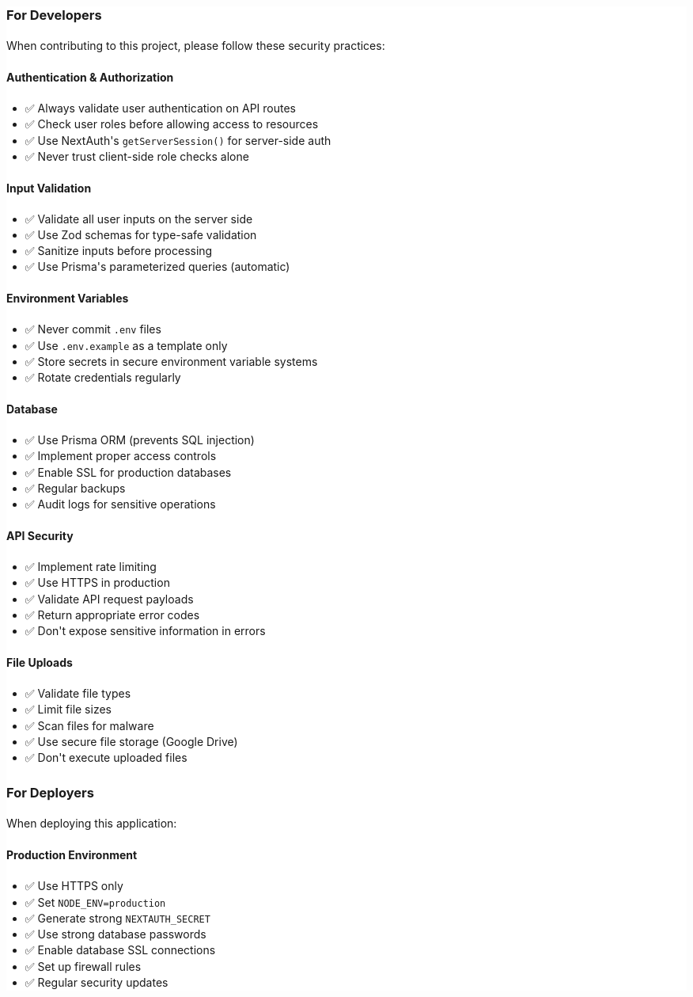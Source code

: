 ### For Developers

When contributing to this project, please follow these security practices:

#### Authentication & Authorization
- ✅ Always validate user authentication on API routes
- ✅ Check user roles before allowing access to resources
- ✅ Use NextAuth's `getServerSession()` for server-side auth
- ✅ Never trust client-side role checks alone

#### Input Validation
- ✅ Validate all user inputs on the server side
- ✅ Use Zod schemas for type-safe validation
- ✅ Sanitize inputs before processing
- ✅ Use Prisma's parameterized queries (automatic)

#### Environment Variables
- ✅ Never commit `.env` files
- ✅ Use `.env.example` as a template only
- ✅ Store secrets in secure environment variable systems
- ✅ Rotate credentials regularly

#### Database
- ✅ Use Prisma ORM (prevents SQL injection)
- ✅ Implement proper access controls
- ✅ Enable SSL for production databases
- ✅ Regular backups
- ✅ Audit logs for sensitive operations

#### API Security
- ✅ Implement rate limiting
- ✅ Use HTTPS in production
- ✅ Validate API request payloads
- ✅ Return appropriate error codes
- ✅ Don't expose sensitive information in errors

#### File Uploads
- ✅ Validate file types
- ✅ Limit file sizes
- ✅ Scan files for malware
- ✅ Use secure file storage (Google Drive)
- ✅ Don't execute uploaded files

### For Deployers

When deploying this application:

#### Production Environment
- ✅ Use HTTPS only
- ✅ Set `NODE_ENV=production`
- ✅ Generate strong `NEXTAUTH_SECRET`
- ✅ Use strong database passwords
- ✅ Enable database SSL connections
- ✅ Set up firewall rules
- ✅ Regular security updates
